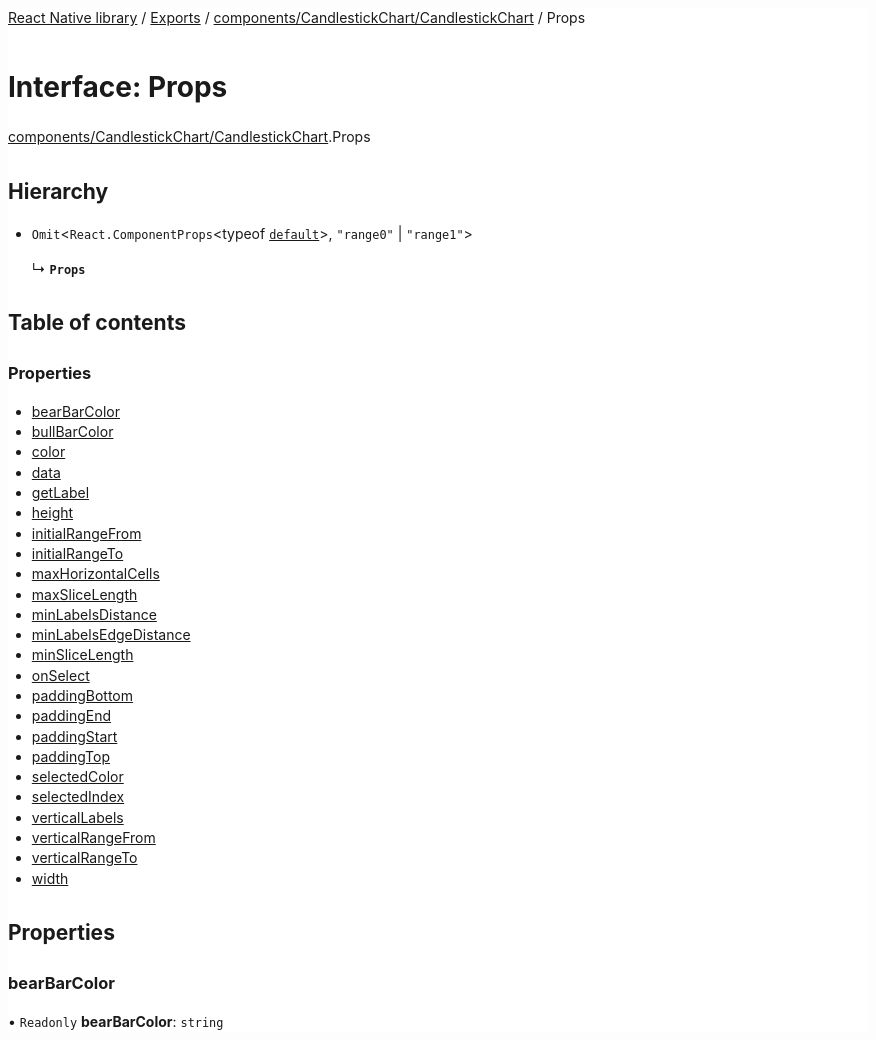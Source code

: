 [React Native library](../index.md) / [Exports](../modules.md) / [components/CandlestickChart/CandlestickChart](../modules/components_CandlestickChart_CandlestickChart.md) / Props

# Interface: Props

[components/CandlestickChart/CandlestickChart](../modules/components_CandlestickChart_CandlestickChart.md).Props

## Hierarchy

- `Omit`\<`React.ComponentProps`\<typeof [`default`](../modules/components_CandlestickChart_CandlestickChart_common_BaseChart.md#default)\>, ``"range0"`` \| ``"range1"``\>

  ↳ **`Props`**

## Table of contents

### Properties

- [bearBarColor](components_CandlestickChart_CandlestickChart.Props.md#bearbarcolor)
- [bullBarColor](components_CandlestickChart_CandlestickChart.Props.md#bullbarcolor)
- [color](components_CandlestickChart_CandlestickChart.Props.md#color)
- [data](components_CandlestickChart_CandlestickChart.Props.md#data)
- [getLabel](components_CandlestickChart_CandlestickChart.Props.md#getlabel)
- [height](components_CandlestickChart_CandlestickChart.Props.md#height)
- [initialRangeFrom](components_CandlestickChart_CandlestickChart.Props.md#initialrangefrom)
- [initialRangeTo](components_CandlestickChart_CandlestickChart.Props.md#initialrangeto)
- [maxHorizontalCells](components_CandlestickChart_CandlestickChart.Props.md#maxhorizontalcells)
- [maxSliceLength](components_CandlestickChart_CandlestickChart.Props.md#maxslicelength)
- [minLabelsDistance](components_CandlestickChart_CandlestickChart.Props.md#minlabelsdistance)
- [minLabelsEdgeDistance](components_CandlestickChart_CandlestickChart.Props.md#minlabelsedgedistance)
- [minSliceLength](components_CandlestickChart_CandlestickChart.Props.md#minslicelength)
- [onSelect](components_CandlestickChart_CandlestickChart.Props.md#onselect)
- [paddingBottom](components_CandlestickChart_CandlestickChart.Props.md#paddingbottom)
- [paddingEnd](components_CandlestickChart_CandlestickChart.Props.md#paddingend)
- [paddingStart](components_CandlestickChart_CandlestickChart.Props.md#paddingstart)
- [paddingTop](components_CandlestickChart_CandlestickChart.Props.md#paddingtop)
- [selectedColor](components_CandlestickChart_CandlestickChart.Props.md#selectedcolor)
- [selectedIndex](components_CandlestickChart_CandlestickChart.Props.md#selectedindex)
- [verticalLabels](components_CandlestickChart_CandlestickChart.Props.md#verticallabels)
- [verticalRangeFrom](components_CandlestickChart_CandlestickChart.Props.md#verticalrangefrom)
- [verticalRangeTo](components_CandlestickChart_CandlestickChart.Props.md#verticalrangeto)
- [width](components_CandlestickChart_CandlestickChart.Props.md#width)

## Properties

### bearBarColor

• `Readonly` **bearBarColor**: `string`
